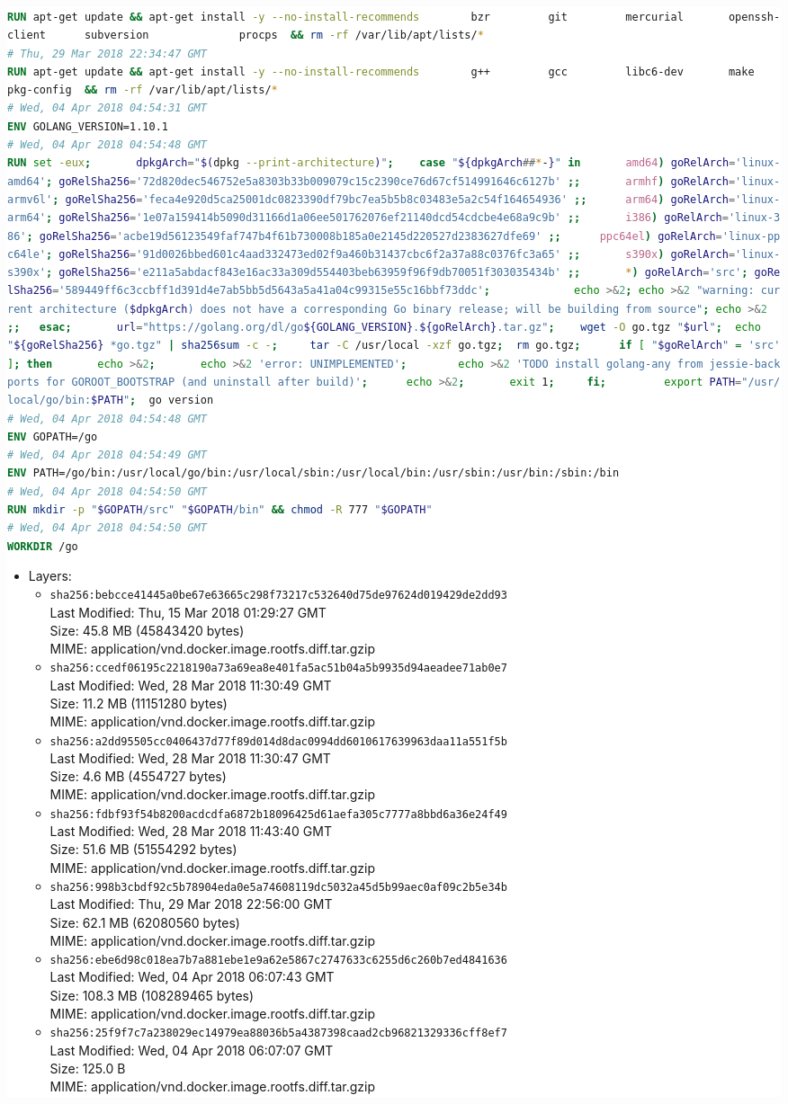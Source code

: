```dockerfile
RUN apt-get update && apt-get install -y --no-install-recommends 		bzr 		git 		mercurial 		openssh-client 		subversion 				procps 	&& rm -rf /var/lib/apt/lists/*
# Thu, 29 Mar 2018 22:34:47 GMT
RUN apt-get update && apt-get install -y --no-install-recommends 		g++ 		gcc 		libc6-dev 		make 		pkg-config 	&& rm -rf /var/lib/apt/lists/*
# Wed, 04 Apr 2018 04:54:31 GMT
ENV GOLANG_VERSION=1.10.1
# Wed, 04 Apr 2018 04:54:48 GMT
RUN set -eux; 		dpkgArch="$(dpkg --print-architecture)"; 	case "${dpkgArch##*-}" in 		amd64) goRelArch='linux-amd64'; goRelSha256='72d820dec546752e5a8303b33b009079c15c2390ce76d67cf514991646c6127b' ;; 		armhf) goRelArch='linux-armv6l'; goRelSha256='feca4e920d5ca25001dc0823390df79bc7ea5b5b8c03483e5a2c54f164654936' ;; 		arm64) goRelArch='linux-arm64'; goRelSha256='1e07a159414b5090d31166d1a06ee501762076ef21140dcd54cdcbe4e68a9c9b' ;; 		i386) goRelArch='linux-386'; goRelSha256='acbe19d56123549faf747b4f61b730008b185a0e2145d220527d2383627dfe69' ;; 		ppc64el) goRelArch='linux-ppc64le'; goRelSha256='91d0026bbed601c4aad332473ed02f9a460b31437cbc6f2a37a88c0376fc3a65' ;; 		s390x) goRelArch='linux-s390x'; goRelSha256='e211a5abdacf843e16ac33a309d554403beb63959f96f9db70051f303035434b' ;; 		*) goRelArch='src'; goRelSha256='589449ff6c3ccbff1d391d4e7ab5bb5d5643a5a41a04c99315e55c16bbf73ddc'; 			echo >&2; echo >&2 "warning: current architecture ($dpkgArch) does not have a corresponding Go binary release; will be building from source"; echo >&2 ;; 	esac; 		url="https://golang.org/dl/go${GOLANG_VERSION}.${goRelArch}.tar.gz"; 	wget -O go.tgz "$url"; 	echo "${goRelSha256} *go.tgz" | sha256sum -c -; 	tar -C /usr/local -xzf go.tgz; 	rm go.tgz; 		if [ "$goRelArch" = 'src' ]; then 		echo >&2; 		echo >&2 'error: UNIMPLEMENTED'; 		echo >&2 'TODO install golang-any from jessie-backports for GOROOT_BOOTSTRAP (and uninstall after build)'; 		echo >&2; 		exit 1; 	fi; 		export PATH="/usr/local/go/bin:$PATH"; 	go version
# Wed, 04 Apr 2018 04:54:48 GMT
ENV GOPATH=/go
# Wed, 04 Apr 2018 04:54:49 GMT
ENV PATH=/go/bin:/usr/local/go/bin:/usr/local/sbin:/usr/local/bin:/usr/sbin:/usr/bin:/sbin:/bin
# Wed, 04 Apr 2018 04:54:50 GMT
RUN mkdir -p "$GOPATH/src" "$GOPATH/bin" && chmod -R 777 "$GOPATH"
# Wed, 04 Apr 2018 04:54:50 GMT
WORKDIR /go
```

-	Layers:
	-	`sha256:bebcce41445a0be67e63665c298f73217c532640d75de97624d019429de2dd93`  
		Last Modified: Thu, 15 Mar 2018 01:29:27 GMT  
		Size: 45.8 MB (45843420 bytes)  
		MIME: application/vnd.docker.image.rootfs.diff.tar.gzip
	-	`sha256:ccedf06195c2218190a73a69ea8e401fa5ac51b04a5b9935d94aeadee71ab0e7`  
		Last Modified: Wed, 28 Mar 2018 11:30:49 GMT  
		Size: 11.2 MB (11151280 bytes)  
		MIME: application/vnd.docker.image.rootfs.diff.tar.gzip
	-	`sha256:a2dd95505cc0406437d77f89d014d8dac0994dd6010617639963daa11a551f5b`  
		Last Modified: Wed, 28 Mar 2018 11:30:47 GMT  
		Size: 4.6 MB (4554727 bytes)  
		MIME: application/vnd.docker.image.rootfs.diff.tar.gzip
	-	`sha256:fdbf93f54b8200acdcdfa6872b18096425d61aefa305c7777a8bbd6a36e24f49`  
		Last Modified: Wed, 28 Mar 2018 11:43:40 GMT  
		Size: 51.6 MB (51554292 bytes)  
		MIME: application/vnd.docker.image.rootfs.diff.tar.gzip
	-	`sha256:998b3cbdf92c5b78904eda0e5a74608119dc5032a45d5b99aec0af09c2b5e34b`  
		Last Modified: Thu, 29 Mar 2018 22:56:00 GMT  
		Size: 62.1 MB (62080560 bytes)  
		MIME: application/vnd.docker.image.rootfs.diff.tar.gzip
	-	`sha256:ebe6d98c018ea7b7a881ebe1e9a62e5867c2747633c6255d6c260b7ed4841636`  
		Last Modified: Wed, 04 Apr 2018 06:07:43 GMT  
		Size: 108.3 MB (108289465 bytes)  
		MIME: application/vnd.docker.image.rootfs.diff.tar.gzip
	-	`sha256:25f9f7c7a238029ec14979ea88036b5a4387398caad2cb96821329336cff8ef7`  
		Last Modified: Wed, 04 Apr 2018 06:07:07 GMT  
		Size: 125.0 B  
		MIME: application/vnd.docker.image.rootfs.diff.tar.gzip
